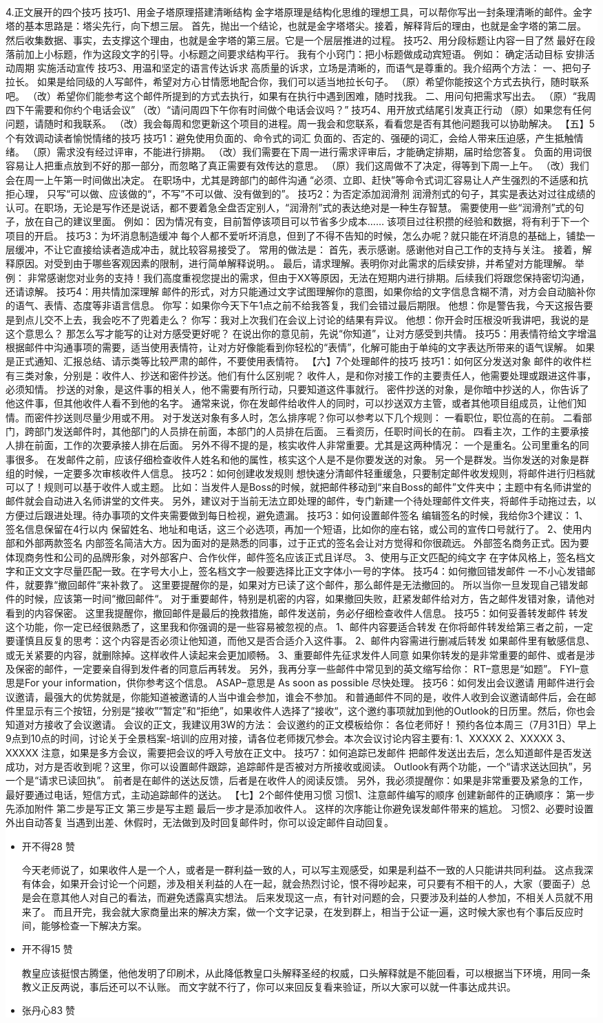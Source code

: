   4.正文展开的四个技巧 技巧1、用金子塔原理搭建清晰结构 金字塔原理是结构化思维的理想工具，可以帮你写出一封条理清晰的邮件。金字塔的基本思路是：塔尖先行，向下想三层。 首先，抛出一个结论，也就是金字塔塔尖。接着，解释背后的理由，也就是金字塔的第二层。 然后收集数据、事实，去支撑这个理由，也就是金字塔的第三层。它是一个层层推进的过程。 技巧2、用分段标题让内容一目了然 最好在段落前加上小标题，作为这段文字的引导。小标题之间要求结构平行。 我有个小窍门：把小标题做成动宾短语。 例如： 确定活动目标 安排活动周期 实施活动宣传 技巧3、用温和坚定的语言传达诉求 高质量的诉求，立场是清晰的，而语气是尊重的。我介绍两个方法： 一、把句子拉长。 如果是给同级的人写邮件，希望对方心甘情愿地配合你，我们可以适当地拉长句子。 （原）希望你能按这个方式去执行，随时联系吧。 （改）希望你们能参考这个邮件所提到的方式去执行，如果有在执行中遇到困难，随时找我。 二、用问句把需求写出去。 （原）“我周四下午需要和你约个电话会议” （改）“请问周四下午你有时间做个电话会议吗？” 技巧4、用开放式结尾引发真正行动 （原）如果您有任何问题，请随时和我联系。 （改）我会每周和您更新这个项目的进程。周一我会和您联系，看看您是否有其他问题我可以协助解决。 
  【五】5个有效调动读者愉悦情绪的技巧 技巧1：避免使用负面的、命令式的词汇 负面的、否定的、强硬的词汇，会给人带来压迫感，产生抵触情绪。 （原）需求没有经过评审，不能进行排期。 （改）我们需要在下周一进行需求评审后，才能确定排期，届时给您答复。 负面的用词很容易让人把重点放到不好的那一部分，而忽略了真正需要有效传达的意思。 （原）我们这周做不了决定，得等到下周一上午。 （改）我们会在周一上午第一时间做出决定。 在职场中，尤其是跨部门的邮件沟通 “必须、立即、赶快”等命令式词汇容易让人产生强烈的不适感和抗拒心理， 只写“可以做、应该做的“，不写”不可以做、没有做到的”。 技巧2：为否定添加润滑剂 润滑剂式的句子，其实是表达对过往成绩的认可。在职场，无论是写作还是说话，都不要着急全盘否定别人，“润滑剂”式的表达绝对是一种生存智慧。 需要使用一些“润滑剂”式的句子，放在自己的建议里面。 例如： 因为情况有变，目前暂停该项目可以节省多少成本…… 该项目过往积攒的经验和数据，将有利于下一个项目的开启。 技巧3：为坏消息制造缓冲 每个人都不爱听坏消息，但到了不得不告知的时候，怎么办呢？就只能在坏消息的基础上，铺垫一层缓冲，不让它直接给读者造成冲击，就比较容易接受了。 常用的做法是： 首先，表示感谢。感谢他对自己工作的支持与关注。 接着，解释原因。对受到由于哪些客观因素的限制，进行简单解释说明。。 最后，请求理解。表明你对此需求的后续安排，并希望对方能理解。 举例： 非常感谢您对业务的支持！我们高度重视您提出的需求，但由于XX等原因，无法在短期内进行排期。后续我们将跟您保持密切沟通，还请谅解。 技巧4：用共情加深理解 邮件的形式，对方只能通过文字试图理解你的意图，如果你给的文字信息含糊不清，对方会自动脑补你的语气、表情、态度等非语言信息。 你写：如果你今天下午1点之前不给我答复，我们会错过最后期限。 他想：你是警告我，今天这报告要是到点儿交不上去，我会吃不了兜着走么？ 你写：我对上次我们在会议上讨论的结果有异议。 他想：你开会时压根没听我讲吧，我说的是这个意思么？ 那怎么写才能写的让对方感受更好呢？ 在说出你的意见前，先说“你知道”，让对方感受到共情。 技巧5：用表情符给文字增温 根据邮件中沟通事项的需要，适当使用表情符，让对方好像能看到你轻松的“表情”，化解可能由于单纯的文字表达所带来的语气误解。 如果是正式通知、汇报总结、请示类等比较严肃的邮件，不要使用表情符。 
  【六】7个处理邮件的技巧 技巧1：如何区分发送对象 邮件的收件栏有三类对象，分别是：收件人、抄送和密件抄送。他们有什么区别呢？ 收件人，是和你对接工作的主要责任人，他需要处理或跟进这件事，必须知情。 抄送的对象，是这件事的相关人，他不需要有所行动，只要知道这件事就行。 密件抄送的对象，是你暗中抄送的人，你告诉了他这件事，但其他收件人看不到他的名字。 通常来说，你在发邮件给收件人的同时，可以抄送双方主管，或者其他项目组成员，让他们知情。而密件抄送则尽量少用或不用。 对于发送对象有多人时，怎么排序呢？你可以参考以下几个规则： 一看职位，职位高的在前。 二看部门，跨部门发送邮件时，其他部门的人员排在前面，本部门的人员排在后面。 三看资历，任职时间长的在前。 四看主次，工作的主要承接人排在前面，工作的次要承接人排在后面。 另外不得不提的是，核实收件人非常重要。尤其是这两种情况： 一个是重名。公司里重名的同事很多。 在发邮件之前，应该仔细检查收件人姓名和他的属性，核实这个人是不是你要发送的对象。 另一个是群发。当你发送的对象是群组的时候，一定要多次审核收件人信息。 技巧2：如何创建收发规则 想快速分清邮件轻重缓急，只要制定邮件收发规则，将邮件进行归档就可以了！规则可以基于收件人或主题。 比如：当发件人是Boss的时候，就把邮件移动到“来自Boss的邮件”文件夹中；主题中有名师讲堂的邮件就会自动进入名师讲堂的文件夹。 另外，建议对于当前无法立即处理的邮件，专门新建一个待处理邮件文件夹，将邮件手动拖过去，以方便过后跟进处理。待办事项的文件夹需要做到每日检视，避免遗漏。 技巧3：如何设置邮件签名 编辑签名的时候，我给你3个建议： 1、签名信息保留在4行以内 保留姓名、地址和电话，这三个必选项，再加一个短语，比如你的座右铭，或公司的宣传口号就行了。 2、使用内部和外部两款签名 内部签名简洁大方。因为面对的是熟悉的同事，过于正式的签名会让对方觉得和你很疏远。 外部签名商务正式。因为要体现商务性和公司的品牌形象，对外部客户、合作伙伴，邮件签名应该正式且详尽。 3、使用与正文匹配的纯文字 在字体风格上，签名档文字和正文文字尽量匹配一致。在字号大小上，签名档文字一般要选择比正文字体小一号的字体。 技巧4：如何撤回错发邮件 一不小心发错邮件，就要靠“撤回邮件“来补救了。 这里要提醒你的是，如果对方已读了这个邮件，那么邮件是无法撤回的。 所以当你一旦发现自己错发邮件的时候，应该第一时间“撤回邮件“。 对于重要邮件，特别是机密的内容，如果撤回失败，赶紧发邮件给对方，告之邮件发错对象，请他对看到的内容保密。 这里我提醒你，撤回邮件是最后的挽救措施，邮件发送前，务必仔细检查收件人信息。 技巧5：如何妥善转发邮件 转发这个功能，你一定已经很熟悉了，这里我和你强调的是一些容易被忽视的点。 1、邮件内容要适合转发 在你将邮件转发给第三者之前，一定要谨慎且反复的思考：这个内容是否必须让他知道，而他又是否合适介入这件事。 2、邮件内容需进行删减后转发 如果邮件里有敏感信息、或无关紧要的内容，就删除掉。这样收件人读起来会更加顺畅。 3、重要邮件先征求发件人同意 如果你转发的是非常重要的邮件、或者是涉及保密的邮件，一定要亲自得到发件者的同意后再转发。 另外，我再分享一些邮件中常见到的英文缩写给你： RT–意思是“如题”。 FYI–意思是For your information，供你参考这个信息。 ASAP–意思是 As soon as possible 尽快处理。 技巧6：如何发出会议邀请 用邮件进行会议邀请，最强大的优势就是，你能知道被邀请的人当中谁会参加，谁会不参加。 和普通邮件不同的是，收件人收到会议邀请邮件后，会在邮件里显示有三个按钮，分别是“接收”“暂定”和“拒绝”，如果收件人选择了“接收“，这个邀约事项就加到他的Outlook的日历里。然后，你也会知道对方接收了会议邀请。 会议的正文，我建议用3W的方法： 会议邀约的正文模板给你： 各位老师好！ 预约各位本周三（7月31日）早上9点到10点的时间，讨论关于全景档案-培训的应用对接，请各位老师拨冗参会。本次会议讨论内容主要有: 1、XXXXX 2、XXXXX 3、XXXXX 注意，如果是多方会议，需要把会议的呼入号放在正文中。 技巧7：如何追踪已发邮件 把邮件发送出去后，怎么知道邮件是否发送成功，对方是否收到呢？这里，你可以设置邮件跟踪，追踪邮件是否被对方所接收或阅读。 Outlook有两个功能，一个“请求送达回执”，另一个是“请求已读回执”。 前者是在邮件的送达反馈，后者是在收件人的阅读反馈。 另外，我必须提醒你：如果是非常重要及紧急的工作，最好要通过电话，短信方式，主动追踪邮件的送达。 
  【七】2个邮件使用习惯 习惯1、注意邮件编写的顺序 创建新邮件的正确顺序： 第一步先添加附件 第二步是写正文 第三步是写主题 最后一步才是添加收件人。 这样的次序能让你避免误发邮件带来的尴尬。 习惯2、必要时设置外出自动答复 当遇到出差、休假时，无法做到及时回复邮件时，你可以设定邮件自动回复。


  - 开不得28 赞

    今天老师说了，如果收件人是一个人，或者是一群利益一致的人，可以写主观感受，如果是利益不一致的人只能讲共同利益。 这点我深有体会，如果开会讨论一个问题，涉及相关利益的人在一起，就会热烈讨论，恨不得吵起来，可只要有不相干的人，大家（要面子）总是会在意其他人对自己的看法，而避免透露真实想法。 后来发现这一点，有针对问题的会，只要涉及利益的人参加，不相关人员就不用来了。 而且开完，我会就大家商量出来的解决方案，做一个文字记录，在发到群上，相当于公证一遍，这时候大家也有个事后反应时间，能够检查一下解决方案。


  - 开不得15 赞

    教皇应该挺恨古腾堡，他他发明了印刷术，从此降低教皇口头解释圣经的权威，口头解释就是不能回看，可以根据当下环境，用同一条教义正反两说，事后还可以不认账。 而文字就不行了，你可以来回反复看来验证，所以大家可以就一件事达成共识。


  - 张丹心83 赞
